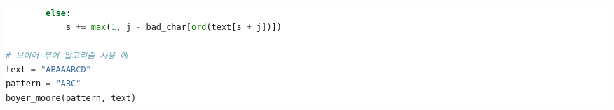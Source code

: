   ```python
          else:
              s += max(1, j - bad_char[ord(text[s + j])])

  # 보이어-무어 알고리즘 사용 예
  text = "ABAAABCD"
  pattern = "ABC"
  boyer_moore(pattern, text)
  ```
